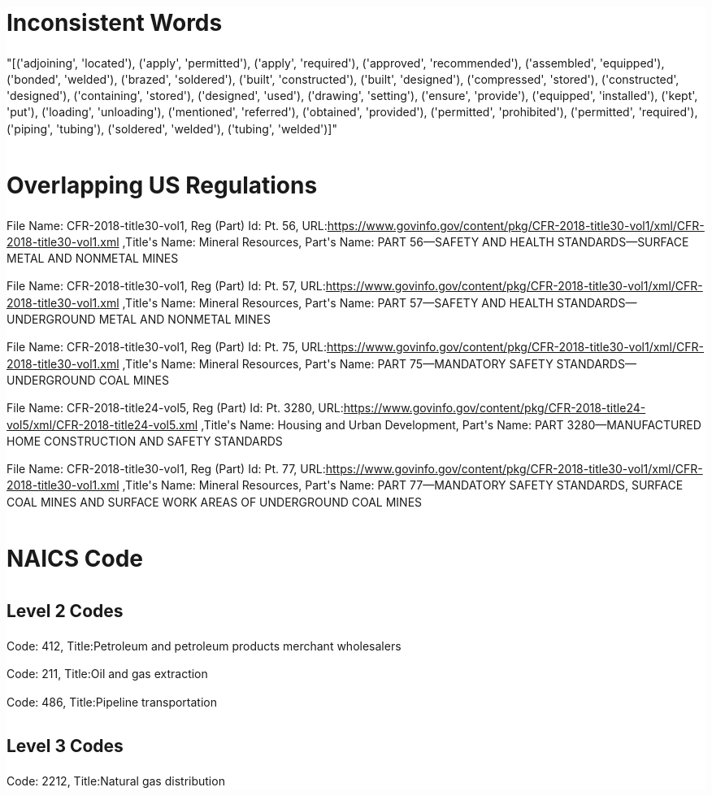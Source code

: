 # Inconsistent Words
"[('adjoining', 'located'), ('apply', 'permitted'), ('apply', 'required'), ('approved', 'recommended'), ('assembled', 'equipped'), ('bonded', 'welded'), ('brazed', 'soldered'), ('built', 'constructed'), ('built', 'designed'), ('compressed', 'stored'), ('constructed', 'designed'), ('containing', 'stored'), ('designed', 'used'), ('drawing', 'setting'), ('ensure', 'provide'), ('equipped', 'installed'), ('kept', 'put'), ('loading', 'unloading'), ('mentioned', 'referred'), ('obtained', 'provided'), ('permitted', 'prohibited'), ('permitted', 'required'), ('piping', 'tubing'), ('soldered', 'welded'), ('tubing', 'welded')]"


# Overlapping US Regulations
File Name: CFR-2018-title30-vol1, Reg (Part) Id: Pt. 56, URL:https://www.govinfo.gov/content/pkg/CFR-2018-title30-vol1/xml/CFR-2018-title30-vol1.xml
,Title's Name: Mineral Resources, Part's Name: PART 56—SAFETY AND HEALTH STANDARDS—SURFACE METAL AND NONMETAL MINES

File Name: CFR-2018-title30-vol1, Reg (Part) Id: Pt. 57, URL:https://www.govinfo.gov/content/pkg/CFR-2018-title30-vol1/xml/CFR-2018-title30-vol1.xml
,Title's Name: Mineral Resources, Part's Name: PART 57—SAFETY AND HEALTH STANDARDS—UNDERGROUND METAL AND NONMETAL MINES

File Name: CFR-2018-title30-vol1, Reg (Part) Id: Pt. 75, URL:https://www.govinfo.gov/content/pkg/CFR-2018-title30-vol1/xml/CFR-2018-title30-vol1.xml
,Title's Name: Mineral Resources, Part's Name: PART 75—MANDATORY SAFETY STANDARDS—UNDERGROUND COAL MINES

File Name: CFR-2018-title24-vol5, Reg (Part) Id: Pt. 3280, URL:https://www.govinfo.gov/content/pkg/CFR-2018-title24-vol5/xml/CFR-2018-title24-vol5.xml
,Title's Name: Housing and Urban Development, Part's Name: PART 3280—MANUFACTURED HOME CONSTRUCTION AND SAFETY STANDARDS

File Name: CFR-2018-title30-vol1, Reg (Part) Id: Pt. 77, URL:https://www.govinfo.gov/content/pkg/CFR-2018-title30-vol1/xml/CFR-2018-title30-vol1.xml
,Title's Name: Mineral Resources, Part's Name: PART 77—MANDATORY SAFETY STANDARDS, SURFACE COAL MINES AND SURFACE WORK AREAS OF UNDERGROUND COAL MINES




# NAICS Code
## Level 2 Codes
Code: 412, Title:Petroleum and petroleum products merchant wholesalers

Code: 211, Title:Oil and gas extraction

Code: 486, Title:Pipeline transportation




## Level 3 Codes
Code: 2212, Title:Natural gas distribution
